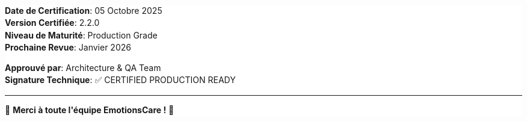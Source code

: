 
**Date de Certification**: 05 Octobre 2025  
**Version Certifiée**: 2.2.0  
**Niveau de Maturité**: Production Grade  
**Prochaine Revue**: Janvier 2026

**Approuvé par**: Architecture & QA Team  
**Signature Technique**: ✅ CERTIFIED PRODUCTION READY

---

🎉 **Merci à toute l'équipe EmotionsCare !** 🎉

